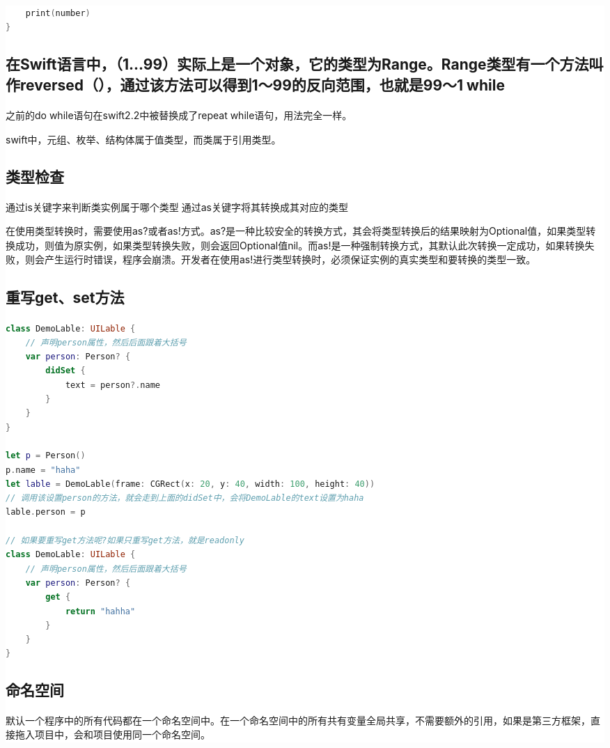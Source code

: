 ```swift
    print(number)
}
```
在Swift语言中，（1...99）实际上是一个对象，它的类型为Range。Range类型有一个方法叫作reversed（），通过该方法可以得到1～99的反向范围，也就是99～1
while
---

之前的do while语句在swift2.2中被替换成了repeat while语句，用法完全一样。


swift中，元组、枚举、结构体属于值类型，而类属于引用类型。

类型检查
---

通过is关键字来判断类实例属于哪个类型
通过as关键字将其转换成其对应的类型

在使用类型转换时，需要使用as?或者as!方式。as?是一种比较安全的转换方式，其会将类型转换后的结果映射为Optional值，如果类型转换成功，则值为原实例，如果类型转换失败，则会返回Optional值nil。而as!是一种强制转换方式，其默认此次转换一定成功，如果转换失败，则会产生运行时错误，程序会崩溃。开发者在使用as!进行类型转换时，必须保证实例的真实类型和要转换的类型一致。

重写get、set方法
---

```swift
class DemoLable: UILable {
    // 声明person属性，然后后面跟着大括号
    var person: Person? {
        didSet {
            text = person?.name
        }
    }
}

let p = Person()
p.name = "haha"
let lable = DemoLable(frame: CGRect(x: 20, y: 40, width: 100, height: 40))
// 调用该设置person的方法，就会走到上面的didSet中，会将DemoLable的text设置为haha
lable.person = p

// 如果要重写get方法呢?如果只重写get方法，就是readonly
class DemoLable: UILable {
    // 声明person属性，然后后面跟着大括号
    var person: Person? {
        get {
            return "hahha"
        }
    }
}
```

命名空间
---

默认一个程序中的所有代码都在一个命名空间中。在一个命名空间中的所有共有变量全局共享，不需要额外的引用，如果是第三方框架，直接拖入项目中，会和项目使用同一个命名空间。

